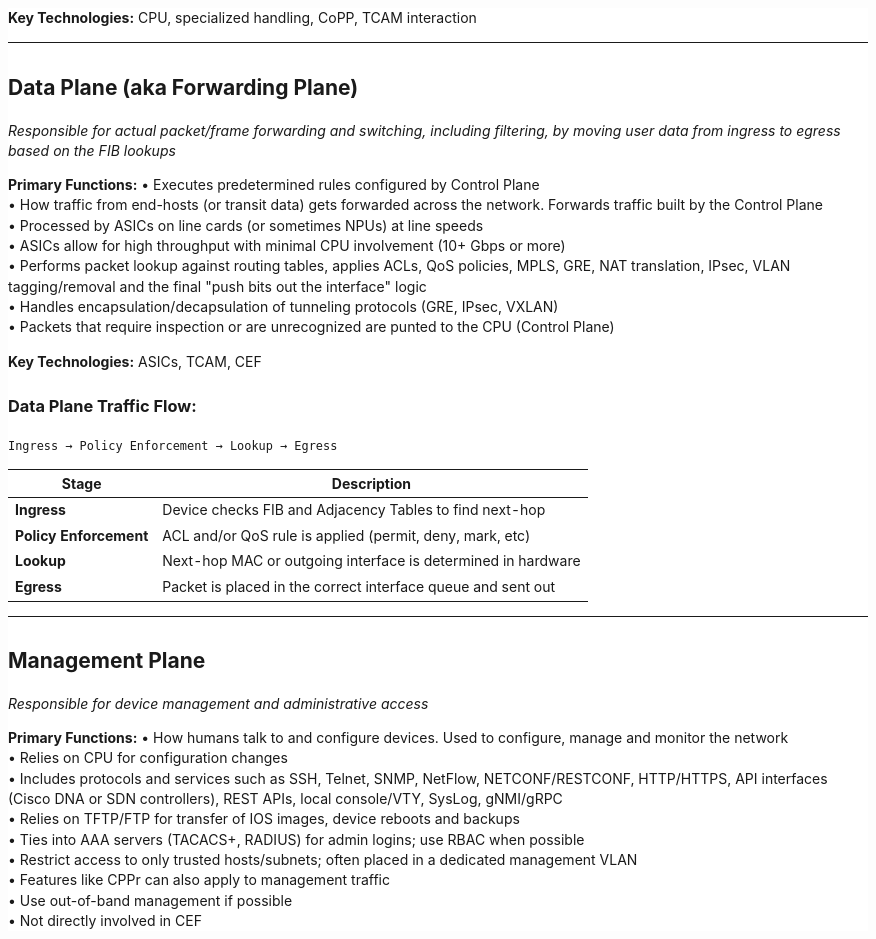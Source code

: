**Key Technologies:** CPU, specialized handling, CoPP, TCAM interaction

---

## Data Plane (aka Forwarding Plane)
*Responsible for actual packet/frame forwarding and switching, including filtering, by moving user data from ingress to egress based on the FIB lookups*

**Primary Functions:**
• Executes predetermined rules configured by Control Plane  
• How traffic from end-hosts (or transit data) gets forwarded across the network. Forwards traffic built by the Control Plane  
• Processed by ASICs on line cards (or sometimes NPUs) at line speeds  
• ASICs allow for high throughput with minimal CPU involvement (10+ Gbps or more)  
• Performs packet lookup against routing tables, applies ACLs, QoS policies, MPLS, GRE, NAT translation, IPsec, VLAN tagging/removal and the final "push bits out the interface" logic  
• Handles encapsulation/decapsulation of tunneling protocols (GRE, IPsec, VXLAN)  
• Packets that require inspection or are unrecognized are punted to the CPU (Control Plane)

**Key Technologies:** ASICs, TCAM, CEF

### Data Plane Traffic Flow:
```
Ingress → Policy Enforcement → Lookup → Egress
```

| Stage | Description |
|-------|-------------|
| **Ingress** | Device checks FIB and Adjacency Tables to find next-hop |
| **Policy Enforcement** | ACL and/or QoS rule is applied (permit, deny, mark, etc) |
| **Lookup** | Next-hop MAC or outgoing interface is determined in hardware |
| **Egress** | Packet is placed in the correct interface queue and sent out |

---

## Management Plane
*Responsible for device management and administrative access*

**Primary Functions:**
• How humans talk to and configure devices. Used to configure, manage and monitor the network  
• Relies on CPU for configuration changes  
• Includes protocols and services such as SSH, Telnet, SNMP, NetFlow, NETCONF/RESTCONF, HTTP/HTTPS, API interfaces (Cisco DNA or SDN controllers), REST APIs, local console/VTY, SysLog, gNMI/gRPC  
• Relies on TFTP/FTP for transfer of IOS images, device reboots and backups  
• Ties into AAA servers (TACACS+, RADIUS) for admin logins; use RBAC when possible  
• Restrict access to only trusted hosts/subnets; often placed in a dedicated management VLAN  
• Features like CPPr can also apply to management traffic  
• Use out-of-band management if possible  
• Not directly involved in CEF
